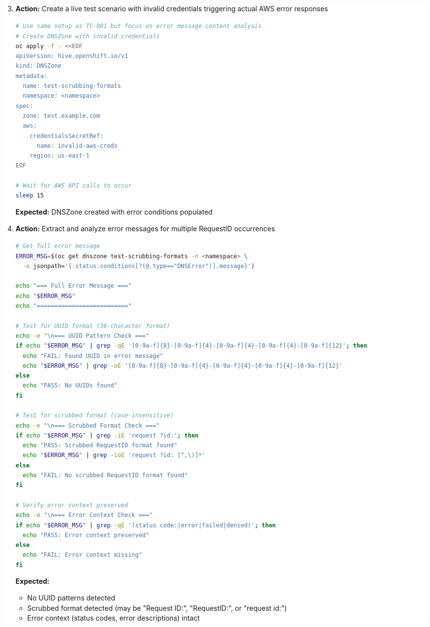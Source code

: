 3. **Action:** Create a live test scenario with invalid credentials triggering actual AWS error responses
   ```bash
   # Use same setup as TC-001 but focus on error message content analysis
   # Create DNSZone with invalid credentials
   oc apply -f - <<EOF
   apiVersion: hive.openshift.io/v1
   kind: DNSZone
   metadata:
     name: test-scrubbing-formats
     namespace: <namespace>
   spec:
     zone: test.example.com
     aws:
       credentialsSecretRef:
         name: invalid-aws-creds
       region: us-east-1
   EOF

   # Wait for AWS API calls to occur
   sleep 15
   ```
   **Expected:** DNSZone created with error conditions populated

4. **Action:** Extract and analyze error messages for multiple RequestID occurrences
   ```bash
   # Get full error message
   ERROR_MSG=$(oc get dnszone test-scrubbing-formats -n <namespace> \
     -o jsonpath='{.status.conditions[?(@.type=="DNSError")].message}')

   echo "=== Full Error Message ==="
   echo "$ERROR_MSG"
   echo "=========================="

   # Test for UUID format (36-character format)
   echo -e "\n=== UUID Pattern Check ==="
   if echo "$ERROR_MSG" | grep -qE '[0-9a-f]{8}-[0-9a-f]{4}-[0-9a-f]{4}-[0-9a-f]{4}-[0-9a-f]{12}'; then
     echo "FAIL: Found UUID in error message"
     echo "$ERROR_MSG" | grep -oE '[0-9a-f]{8}-[0-9a-f]{4}-[0-9a-f]{4}-[0-9a-f]{4}-[0-9a-f]{12}'
   else
     echo "PASS: No UUIDs found"
   fi

   # Test for scrubbed format (case-insensitive)
   echo -e "\n=== Scrubbed Format Check ==="
   if echo "$ERROR_MSG" | grep -iE 'request ?id:'; then
     echo "PASS: Scrubbed RequestID format found"
     echo "$ERROR_MSG" | grep -ioE 'request ?id: [^,\)]*'
   else
     echo "FAIL: No scrubbed RequestID format found"
   fi

   # Verify error context preserved
   echo -e "\n=== Error Context Check ==="
   if echo "$ERROR_MSG" | grep -qE '(status code:|error|failed|denied)'; then
     echo "PASS: Error context preserved"
   else
     echo "FAIL: Error context missing"
   fi
   ```
   **Expected:**
   - No UUID patterns detected
   - Scrubbed format detected (may be "Request ID:", "RequestID:", or "request id:")
   - Error context (status codes, error descriptions) intact